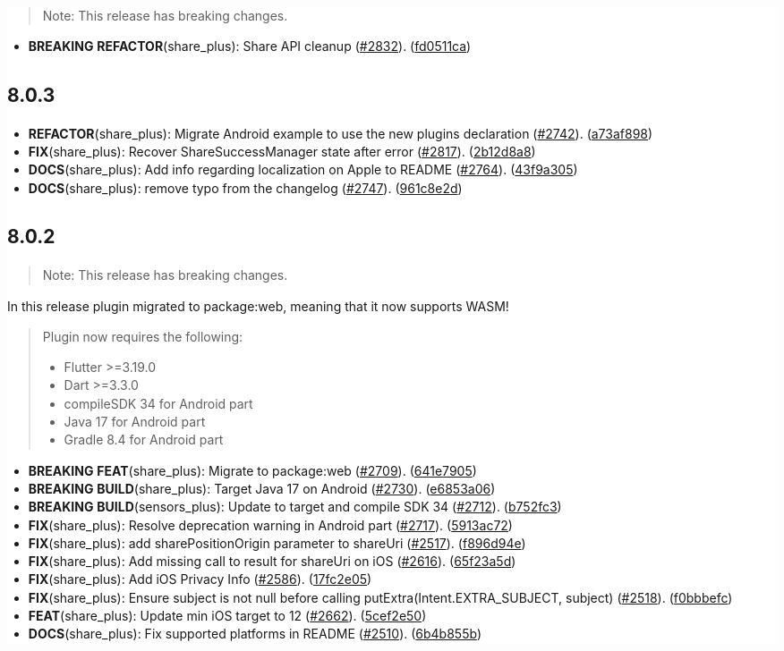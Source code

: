 > Note: This release has breaking changes.

 - **BREAKING** **REFACTOR**(share_plus): Share API cleanup ([#2832](https://github.com/fluttercommunity/plus_plugins/issues/2832)). ([fd0511ca](https://github.com/fluttercommunity/plus_plugins/commit/fd0511ca4d55db1e075e72af5a0832b5cfe81244))

## 8.0.3

 - **REFACTOR**(share_plus): Migrate Android example to use the new plugins declaration ([#2742](https://github.com/fluttercommunity/plus_plugins/issues/2742)). ([a73af898](https://github.com/fluttercommunity/plus_plugins/commit/a73af898ee9b73dcc53307186ac4c79e795b1277))
 - **FIX**(share_plus): Recover ShareSuccessManager state after error ([#2817](https://github.com/fluttercommunity/plus_plugins/issues/2817)). ([2b12d8a8](https://github.com/fluttercommunity/plus_plugins/commit/2b12d8a8ada0d3f00abda0467946bb241361d016))
 - **DOCS**(share_plus): Add info regarding localization on Apple to README ([#2764](https://github.com/fluttercommunity/plus_plugins/issues/2764)). ([43f9a305](https://github.com/fluttercommunity/plus_plugins/commit/43f9a3051652448868c5031a45276f9ff870a025))
 - **DOCS**(share_plus): remove typo from the changelog ([#2747](https://github.com/fluttercommunity/plus_plugins/issues/2747)). ([961c8e2d](https://github.com/fluttercommunity/plus_plugins/commit/961c8e2dbf2210947cbed898c90e2776322a0942))

## 8.0.2

> Note: This release has breaking changes.

In this release plugin migrated to package:web, meaning that it now supports WASM!

> Plugin now requires the following:
> - Flutter >=3.19.0
> - Dart >=3.3.0
> - compileSDK 34 for Android part
> - Java 17 for Android part
> - Gradle 8.4 for Android part

- **BREAKING** **FEAT**(share_plus): Migrate to package:web ([#2709](https://github.com/fluttercommunity/plus_plugins/issues/2709)). ([641e7905](https://github.com/fluttercommunity/plus_plugins/commit/641e7905b4055827f1481f036415095dc43afe5f))
- **BREAKING** **BUILD**(share_plus): Target Java 17 on Android ([#2730](https://github.com/fluttercommunity/plus_plugins/issues/2730)). ([e6853a06](https://github.com/fluttercommunity/plus_plugins/commit/e6853a06fa110d69776a85684e302a7c900a6e07))
- **BREAKING** **BUILD**(sensors_plus): Update to target and compile SDK 34 ([#2712](https://github.com/fluttercommunity/plus_plugins/pull/2712)). ([b752fc3](https://github.com/fluttercommunity/plus_plugins/commit/b752fc3bac2b7ce614faf0fbed010200d99a717b))
- **FIX**(share_plus): Resolve deprecation warning in Android part ([#2717](https://github.com/fluttercommunity/plus_plugins/issues/2717)). ([5913ac72](https://github.com/fluttercommunity/plus_plugins/commit/5913ac72f6dfcb0f02c371907871805c940a03a8))
- **FIX**(share_plus): add sharePositionOrigin parameter to shareUri ([#2517](https://github.com/fluttercommunity/plus_plugins/issues/2517)). ([f896d94e](https://github.com/fluttercommunity/plus_plugins/commit/f896d94e6c24551d9dc7d73d8fb05a0f283e0e83))
- **FIX**(share_plus): Add missing call to result for shareUri on iOS ([#2616](https://github.com/fluttercommunity/plus_plugins/issues/2616)). ([65f23a5d](https://github.com/fluttercommunity/plus_plugins/commit/65f23a5d12ac988d7424a56b1d808f2983e0459f))
- **FIX**(share_plus): Add iOS Privacy Info ([#2586](https://github.com/fluttercommunity/plus_plugins/issues/2586)). ([17fc2e05](https://github.com/fluttercommunity/plus_plugins/commit/17fc2e058f04168f17f5118bca24b02483af571b))
- **FIX**(share_plus): Ensure subject is not null before calling putExtra(Intent.EXTRA_SUBJECT, subject) ([#2518](https://github.com/fluttercommunity/plus_plugins/issues/2518)). ([f0bbbefc](https://github.com/fluttercommunity/plus_plugins/commit/f0bbbefc712e01da20e8107e8d25b2005cf7b728))
- **FEAT**(share_plus): Update min iOS target to 12 ([#2662](https://github.com/fluttercommunity/plus_plugins/issues/2662)). ([5cef2e50](https://github.com/fluttercommunity/plus_plugins/commit/5cef2e500cd10d55b749a6d53ce6e733fdb54d34))
- **DOCS**(share_plus): Fix supported platforms in README ([#2510](https://github.com/fluttercommunity/plus_plugins/issues/2510)). ([6b4b855b](https://github.com/fluttercommunity/plus_plugins/commit/6b4b855bb6f3c2897e29d0d3ae4a0c0c99ff8c2f))
